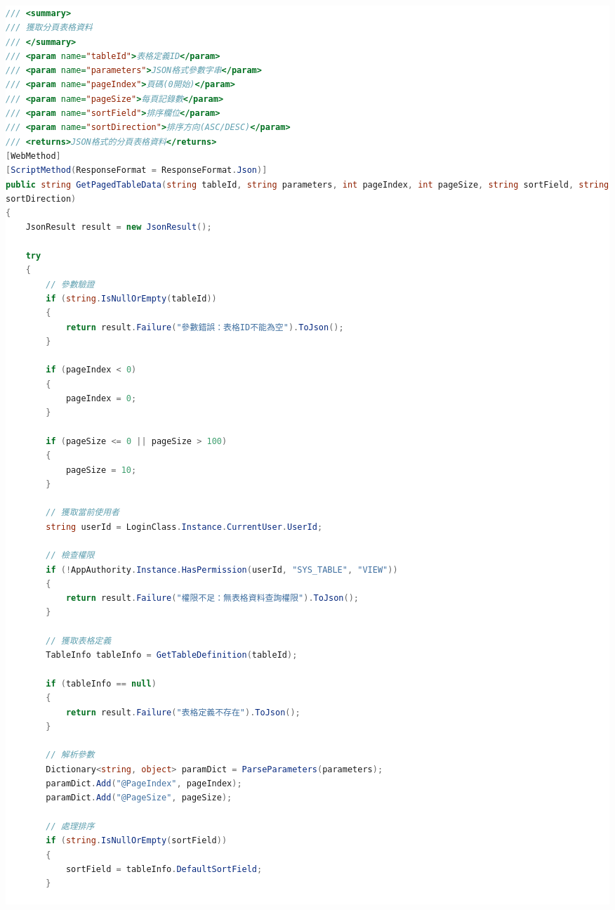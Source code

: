 ```csharp
/// <summary>
/// 獲取分頁表格資料
/// </summary>
/// <param name="tableId">表格定義ID</param>
/// <param name="parameters">JSON格式參數字串</param>
/// <param name="pageIndex">頁碼(0開始)</param>
/// <param name="pageSize">每頁記錄數</param>
/// <param name="sortField">排序欄位</param>
/// <param name="sortDirection">排序方向(ASC/DESC)</param>
/// <returns>JSON格式的分頁表格資料</returns>
[WebMethod]
[ScriptMethod(ResponseFormat = ResponseFormat.Json)]
public string GetPagedTableData(string tableId, string parameters, int pageIndex, int pageSize, string sortField, string sortDirection)
{
    JsonResult result = new JsonResult();
    
    try
    {
        // 參數驗證
        if (string.IsNullOrEmpty(tableId))
        {
            return result.Failure("參數錯誤：表格ID不能為空").ToJson();
        }
        
        if (pageIndex < 0)
        {
            pageIndex = 0;
        }
        
        if (pageSize <= 0 || pageSize > 100)
        {
            pageSize = 10;
        }
        
        // 獲取當前使用者
        string userId = LoginClass.Instance.CurrentUser.UserId;
        
        // 檢查權限
        if (!AppAuthority.Instance.HasPermission(userId, "SYS_TABLE", "VIEW"))
        {
            return result.Failure("權限不足：無表格資料查詢權限").ToJson();
        }
        
        // 獲取表格定義
        TableInfo tableInfo = GetTableDefinition(tableId);
        
        if (tableInfo == null)
        {
            return result.Failure("表格定義不存在").ToJson();
        }
        
        // 解析參數
        Dictionary<string, object> paramDict = ParseParameters(parameters);
        paramDict.Add("@PageIndex", pageIndex);
        paramDict.Add("@PageSize", pageSize);
        
        // 處理排序
        if (string.IsNullOrEmpty(sortField))
        {
            sortField = tableInfo.DefaultSortField;
        }
        
```